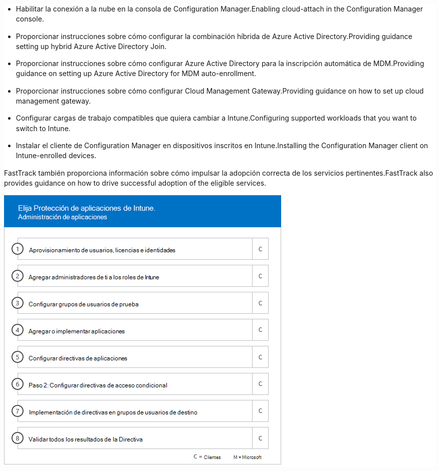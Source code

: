 - <span data-ttu-id="e789b-239">Habilitar la conexión a la nube en la consola de Configuration Manager.</span><span class="sxs-lookup"><span data-stu-id="e789b-239">Enabling cloud-attach in the Configuration Manager console.</span></span>

- <span data-ttu-id="e789b-240">Proporcionar instrucciones sobre cómo configurar la combinación híbrida de Azure Active Directory.</span><span class="sxs-lookup"><span data-stu-id="e789b-240">Providing guidance setting up hybrid Azure Active Directory Join.</span></span>

- <span data-ttu-id="e789b-241">Proporcionar instrucciones sobre cómo configurar Azure Active Directory para la inscripción automática de MDM.</span><span class="sxs-lookup"><span data-stu-id="e789b-241">Providing guidance on setting up Azure Active Directory for MDM auto-enrollment.</span></span>

- <span data-ttu-id="e789b-242">Proporcionar instrucciones sobre cómo configurar Cloud Management Gateway.</span><span class="sxs-lookup"><span data-stu-id="e789b-242">Providing guidance on how to set up cloud management gateway.</span></span>

- <span data-ttu-id="e789b-243">Configurar cargas de trabajo compatibles que quiera cambiar a Intune.</span><span class="sxs-lookup"><span data-stu-id="e789b-243">Configuring supported workloads that you want to switch to Intune.</span></span>

- <span data-ttu-id="e789b-244">Instalar el cliente de Configuration Manager en dispositivos inscritos en Intune.</span><span class="sxs-lookup"><span data-stu-id="e789b-244">Installing the Configuration Manager client on Intune-enrolled devices.</span></span>

<span data-ttu-id="e789b-245">FastTrack también proporciona información sobre cómo impulsar la adopción correcta de los servicios pertinentes.</span><span class="sxs-lookup"><span data-stu-id="e789b-245">FastTrack also provides guidance on how to drive successful adoption of the eligible services.</span></span>

![Fase de habilitación de incorporación: Intune](./media/ft-enable-phase_intune_mam.png)
